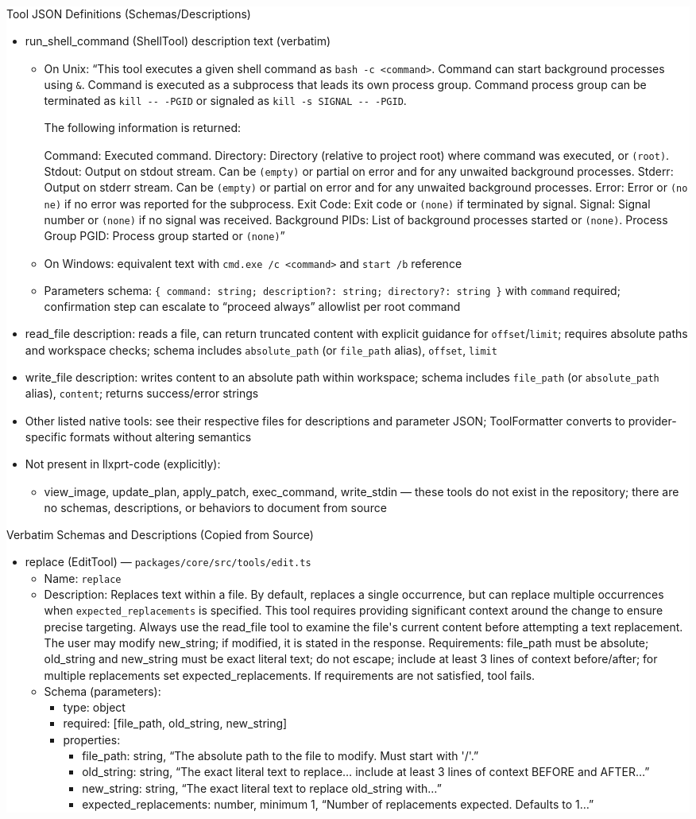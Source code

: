 Tool JSON Definitions (Schemas/Descriptions)
- run_shell_command (ShellTool) description text (verbatim)
  - On Unix: “This tool executes a given shell command as `bash -c <command>`. Command can start background processes using `&`. Command is executed as a subprocess that leads its own process group. Command process group can be terminated as `kill -- -PGID` or signaled as `kill -s SIGNAL -- -PGID`.

      The following information is returned:

      Command: Executed command.
      Directory: Directory (relative to project root) where command was executed, or `(root)`.
      Stdout: Output on stdout stream. Can be `(empty)` or partial on error and for any unwaited background processes.
      Stderr: Output on stderr stream. Can be `(empty)` or partial on error and for any unwaited background processes.
      Error: Error or `(none)` if no error was reported for the subprocess.
      Exit Code: Exit code or `(none)` if terminated by signal.
      Signal: Signal number or `(none)` if no signal was received.
      Background PIDs: List of background processes started or `(none)`.
      Process Group PGID: Process group started or `(none)`”
  - On Windows: equivalent text with `cmd.exe /c <command>` and `start /b` reference
  - Parameters schema: `{ command: string; description?: string; directory?: string }` with `command` required; confirmation step can escalate to “proceed always” allowlist per root command

- read_file description: reads a file, can return truncated content with explicit guidance for `offset`/`limit`; requires absolute paths and workspace checks; schema includes `absolute_path` (or `file_path` alias), `offset`, `limit`

- write_file description: writes content to an absolute path within workspace; schema includes `file_path` (or `absolute_path` alias), `content`; returns success/error strings

- Other listed native tools: see their respective files for descriptions and parameter JSON; ToolFormatter converts to provider-specific formats without altering semantics

- Not present in llxprt-code (explicitly):
  - view_image, update_plan, apply_patch, exec_command, write_stdin — these tools do not exist in the repository; there are no schemas, descriptions, or behaviors to document from source

Verbatim Schemas and Descriptions (Copied from Source)
- replace (EditTool) — `packages/core/src/tools/edit.ts`
  - Name: `replace`
  - Description: Replaces text within a file. By default, replaces a single occurrence, but can replace multiple occurrences when `expected_replacements` is specified. This tool requires providing significant context around the change to ensure precise targeting. Always use the read_file tool to examine the file's current content before attempting a text replacement. The user may modify new_string; if modified, it is stated in the response. Requirements: file_path must be absolute; old_string and new_string must be exact literal text; do not escape; include at least 3 lines of context before/after; for multiple replacements set expected_replacements. If requirements are not satisfied, tool fails.
  - Schema (parameters):
    - type: object
    - required: [file_path, old_string, new_string]
    - properties:
      - file_path: string, “The absolute path to the file to modify. Must start with '/'.”
      - old_string: string, “The exact literal text to replace… include at least 3 lines of context BEFORE and AFTER…”
      - new_string: string, “The exact literal text to replace old_string with…”
      - expected_replacements: number, minimum 1, “Number of replacements expected. Defaults to 1…”
